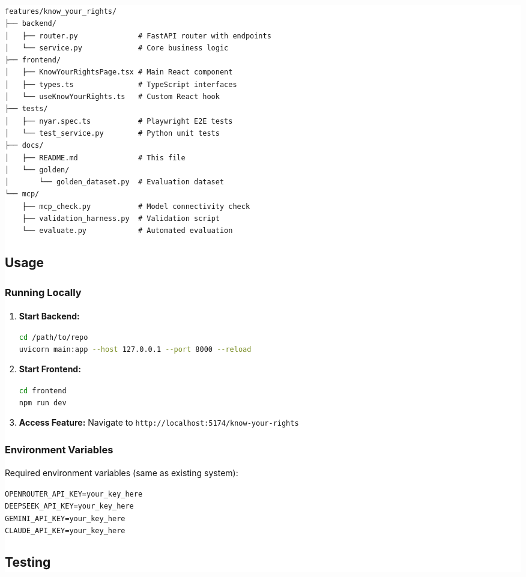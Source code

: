 ```
features/know_your_rights/
├── backend/
│   ├── router.py              # FastAPI router with endpoints
│   └── service.py             # Core business logic
├── frontend/
│   ├── KnowYourRightsPage.tsx # Main React component
│   ├── types.ts               # TypeScript interfaces
│   └── useKnowYourRights.ts   # Custom React hook
├── tests/
│   ├── nyar.spec.ts           # Playwright E2E tests
│   └── test_service.py        # Python unit tests
├── docs/
│   ├── README.md              # This file
│   └── golden/
│       └── golden_dataset.py  # Evaluation dataset
└── mcp/
    ├── mcp_check.py           # Model connectivity check
    ├── validation_harness.py  # Validation script
    └── evaluate.py            # Automated evaluation
```

## Usage

### Running Locally

1. **Start Backend:**
   ```bash
   cd /path/to/repo
   uvicorn main:app --host 127.0.0.1 --port 8000 --reload
   ```

2. **Start Frontend:**
   ```bash
   cd frontend
   npm run dev
   ```

3. **Access Feature:**
   Navigate to `http://localhost:5174/know-your-rights`

### Environment Variables

Required environment variables (same as existing system):
```env
OPENROUTER_API_KEY=your_key_here
DEEPSEEK_API_KEY=your_key_here
GEMINI_API_KEY=your_key_here
CLAUDE_API_KEY=your_key_here
```

## Testing
